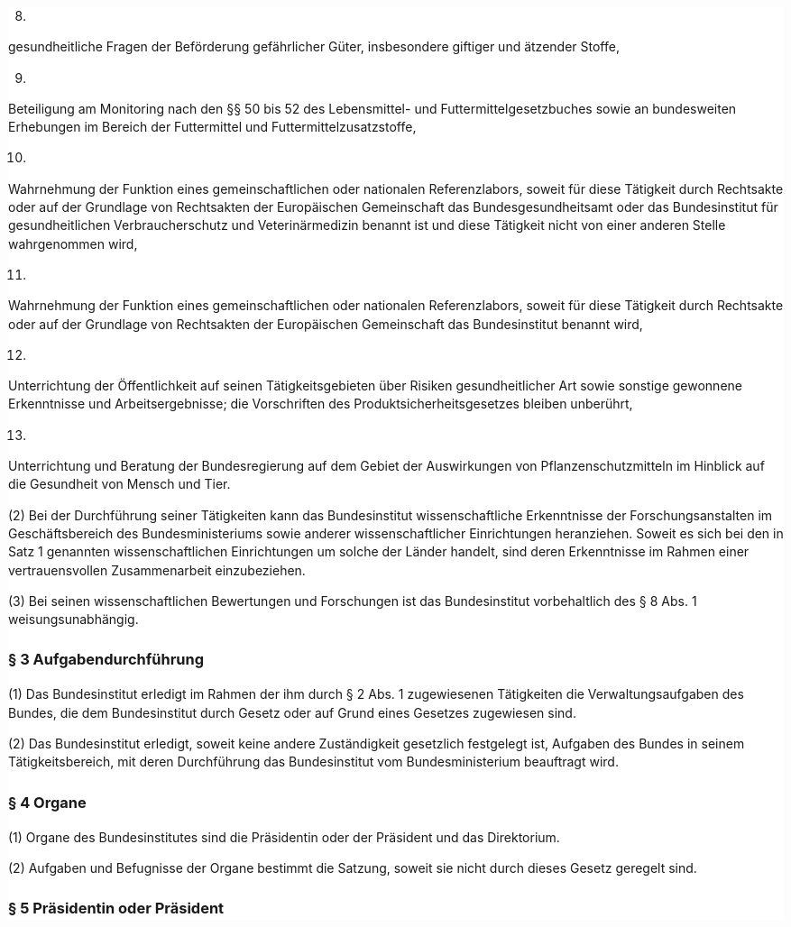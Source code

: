8.  
gesundheitliche Fragen der Beförderung gefährlicher Güter, insbesondere giftiger und ätzender Stoffe,

9.  
Beteiligung am Monitoring nach den §§ 50 bis 52 des Lebensmittel- und Futtermittelgesetzbuches sowie an bundesweiten Erhebungen im Bereich der Futtermittel und Futtermittelzusatzstoffe,

10.  
Wahrnehmung der Funktion eines gemeinschaftlichen oder nationalen Referenzlabors, soweit für diese Tätigkeit durch Rechtsakte oder auf der Grundlage von Rechtsakten der Europäischen Gemeinschaft das Bundesgesundheitsamt oder das Bundesinstitut für gesundheitlichen Verbraucherschutz und Veterinärmedizin benannt ist und diese Tätigkeit nicht von einer anderen Stelle wahrgenommen wird,

11.  
Wahrnehmung der Funktion eines gemeinschaftlichen oder nationalen Referenzlabors, soweit für diese Tätigkeit durch Rechtsakte oder auf der Grundlage von Rechtsakten der Europäischen Gemeinschaft das Bundesinstitut benannt wird,

12.  
Unterrichtung der Öffentlichkeit auf seinen Tätigkeitsgebieten über Risiken gesundheitlicher Art sowie sonstige gewonnene Erkenntnisse und Arbeitsergebnisse; die Vorschriften des Produktsicherheitsgesetzes bleiben unberührt,

13.  
Unterrichtung und Beratung der Bundesregierung auf dem Gebiet der Auswirkungen von Pflanzenschutzmitteln im Hinblick auf die Gesundheit von Mensch und Tier.

(2) Bei der Durchführung seiner Tätigkeiten kann das Bundesinstitut wissenschaftliche Erkenntnisse der Forschungsanstalten im Geschäftsbereich des Bundesministeriums sowie anderer wissenschaftlicher Einrichtungen heranziehen. Soweit es sich bei den in Satz 1 genannten wissenschaftlichen Einrichtungen um solche der Länder handelt, sind deren Erkenntnisse im Rahmen einer vertrauensvollen Zusammenarbeit einzubeziehen.

(3) Bei seinen wissenschaftlichen Bewertungen und Forschungen ist das Bundesinstitut vorbehaltlich des § 8 Abs. 1 weisungsunabhängig.

### § 3 Aufgabendurchführung

(1) Das Bundesinstitut erledigt im Rahmen der ihm durch § 2 Abs. 1 zugewiesenen Tätigkeiten die Verwaltungsaufgaben des Bundes, die dem Bundesinstitut durch Gesetz oder auf Grund eines Gesetzes zugewiesen sind.

(2) Das Bundesinstitut erledigt, soweit keine andere Zuständigkeit gesetzlich festgelegt ist, Aufgaben des Bundes in seinem Tätigkeitsbereich, mit deren Durchführung das Bundesinstitut vom Bundesministerium beauftragt wird.

### § 4 Organe

(1) Organe des Bundesinstitutes sind die Präsidentin oder der Präsident und das Direktorium.

(2) Aufgaben und Befugnisse der Organe bestimmt die Satzung, soweit sie nicht durch dieses Gesetz geregelt sind.

### § 5 Präsidentin oder Präsident
